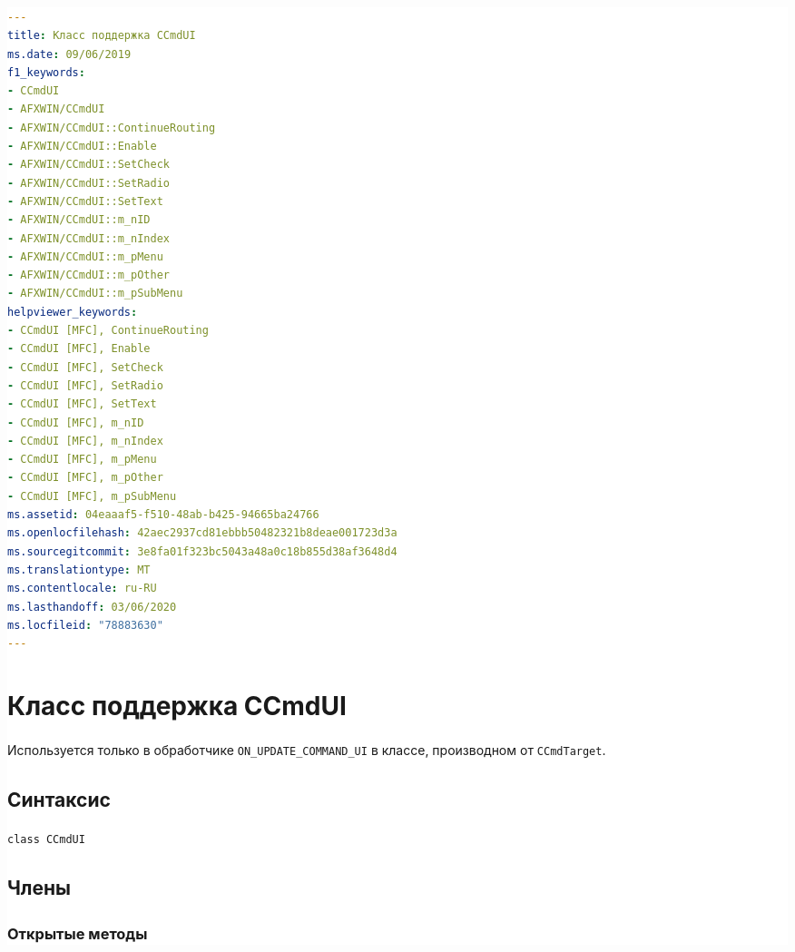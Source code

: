 ```yaml
---
title: Класс поддержка CCmdUI
ms.date: 09/06/2019
f1_keywords:
- CCmdUI
- AFXWIN/CCmdUI
- AFXWIN/CCmdUI::ContinueRouting
- AFXWIN/CCmdUI::Enable
- AFXWIN/CCmdUI::SetCheck
- AFXWIN/CCmdUI::SetRadio
- AFXWIN/CCmdUI::SetText
- AFXWIN/CCmdUI::m_nID
- AFXWIN/CCmdUI::m_nIndex
- AFXWIN/CCmdUI::m_pMenu
- AFXWIN/CCmdUI::m_pOther
- AFXWIN/CCmdUI::m_pSubMenu
helpviewer_keywords:
- CCmdUI [MFC], ContinueRouting
- CCmdUI [MFC], Enable
- CCmdUI [MFC], SetCheck
- CCmdUI [MFC], SetRadio
- CCmdUI [MFC], SetText
- CCmdUI [MFC], m_nID
- CCmdUI [MFC], m_nIndex
- CCmdUI [MFC], m_pMenu
- CCmdUI [MFC], m_pOther
- CCmdUI [MFC], m_pSubMenu
ms.assetid: 04eaaaf5-f510-48ab-b425-94665ba24766
ms.openlocfilehash: 42aec2937cd81ebbb50482321b8deae001723d3a
ms.sourcegitcommit: 3e8fa01f323bc5043a48a0c18b855d38af3648d4
ms.translationtype: MT
ms.contentlocale: ru-RU
ms.lasthandoff: 03/06/2020
ms.locfileid: "78883630"
---
```

# <a name="ccmdui-class"></a>Класс поддержка CCmdUI

Используется только в обработчике `ON_UPDATE_COMMAND_UI` в классе, производном от `CCmdTarget`.

## <a name="syntax"></a>Синтаксис

```
class CCmdUI
```

## <a name="members"></a>Члены

### <a name="public-methods"></a>Открытые методы
